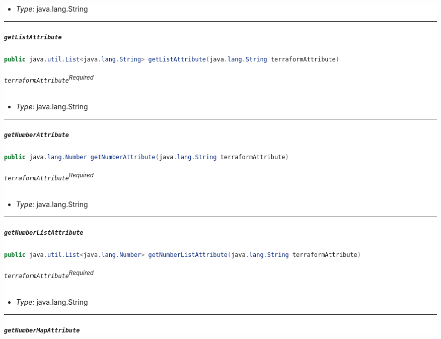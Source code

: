 - *Type:* java.lang.String

---

##### `getListAttribute` <a name="getListAttribute" id="@cdktf/provider-okta.templateSms.TemplateSmsTranslationsOutputReference.getListAttribute"></a>

```java
public java.util.List<java.lang.String> getListAttribute(java.lang.String terraformAttribute)
```

###### `terraformAttribute`<sup>Required</sup> <a name="terraformAttribute" id="@cdktf/provider-okta.templateSms.TemplateSmsTranslationsOutputReference.getListAttribute.parameter.terraformAttribute"></a>

- *Type:* java.lang.String

---

##### `getNumberAttribute` <a name="getNumberAttribute" id="@cdktf/provider-okta.templateSms.TemplateSmsTranslationsOutputReference.getNumberAttribute"></a>

```java
public java.lang.Number getNumberAttribute(java.lang.String terraformAttribute)
```

###### `terraformAttribute`<sup>Required</sup> <a name="terraformAttribute" id="@cdktf/provider-okta.templateSms.TemplateSmsTranslationsOutputReference.getNumberAttribute.parameter.terraformAttribute"></a>

- *Type:* java.lang.String

---

##### `getNumberListAttribute` <a name="getNumberListAttribute" id="@cdktf/provider-okta.templateSms.TemplateSmsTranslationsOutputReference.getNumberListAttribute"></a>

```java
public java.util.List<java.lang.Number> getNumberListAttribute(java.lang.String terraformAttribute)
```

###### `terraformAttribute`<sup>Required</sup> <a name="terraformAttribute" id="@cdktf/provider-okta.templateSms.TemplateSmsTranslationsOutputReference.getNumberListAttribute.parameter.terraformAttribute"></a>

- *Type:* java.lang.String

---

##### `getNumberMapAttribute` <a name="getNumberMapAttribute" id="@cdktf/provider-okta.templateSms.TemplateSmsTranslationsOutputReference.getNumberMapAttribute"></a>
